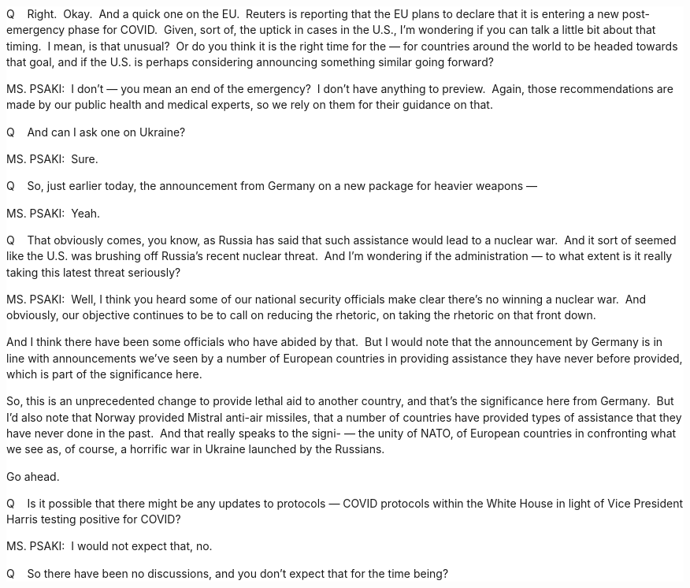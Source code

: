 Q    Right.  Okay.  And a quick one on the EU.  Reuters is reporting
that the EU plans to declare that it is entering a new post-emergency
phase for COVID.  Given, sort of, the uptick in cases in the U.S., I’m
wondering if you can talk a little bit about that timing.  I mean, is
that unusual?  Or do you think it is the right time for the — for
countries around the world to be headed towards that goal, and if the
U.S. is perhaps considering announcing something similar going
forward?  
  
MS. PSAKI:  I don’t — you mean an end of the emergency?  I don’t have
anything to preview.  Again, those recommendations are made by our
public health and medical experts, so we rely on them for their guidance
on that.  
  
Q    And can I ask one on Ukraine?  
  
MS. PSAKI:  Sure.  
  
Q    So, just earlier today, the announcement from Germany on a new
package for heavier weapons —  
  
MS. PSAKI:  Yeah.  
  
Q    That obviously comes, you know, as Russia has said that such
assistance would lead to a nuclear war.  And it sort of seemed like the
U.S. was brushing off Russia’s recent nuclear threat.  And I’m wondering
if the administration — to what extent is it really taking this latest
threat seriously?  
  
MS. PSAKI:  Well, I think you heard some of our national security
officials make clear there’s no winning a nuclear war.  And obviously,
our objective continues to be to call on reducing the rhetoric, on
taking the rhetoric on that front down.  
  
And I think there have been some officials who have abided by that.  But
I would note that the announcement by Germany is in line with
announcements we’ve seen by a number of European countries in providing
assistance they have never before provided, which is part of the
significance here.   
  
So, this is an unprecedented change to provide lethal aid to another
country, and that’s the significance here from Germany.  But I’d also
note that Norway provided Mistral anti-air missiles, that a number of
countries have provided types of assistance that they have never done in
the past.  And that really speaks to the signi- — the unity of NATO, of
European countries in confronting what we see as, of course, a horrific
war in Ukraine launched by the Russians.  
  
Go ahead.  
  
Q    Is it possible that there might be any updates to protocols — COVID
protocols within the White House in light of Vice President Harris
testing positive for COVID?   
  
MS. PSAKI:  I would not expect that, no.  
  
Q    So there have been no discussions, and you don’t expect that for
the time being?  
  